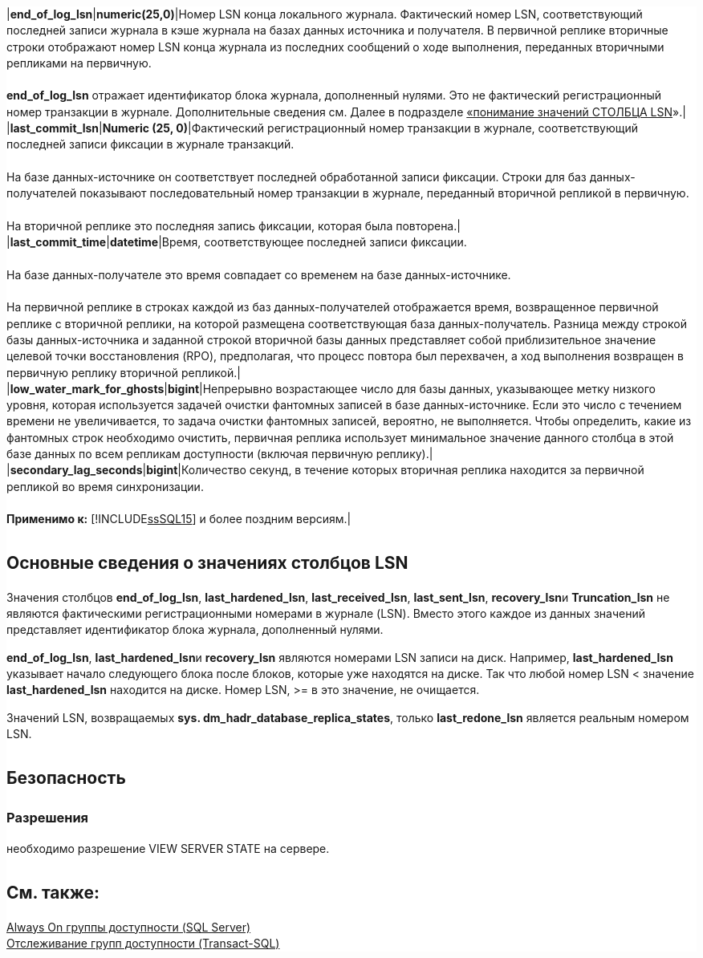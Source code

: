 |**end_of_log_lsn**|**numeric(25,0)**|Номер LSN конца локального журнала. Фактический номер LSN, соответствующий последней записи журнала в кэше журнала на базах данных источника и получателя. В первичной реплике вторичные строки отображают номер LSN конца журнала из последних сообщений о ходе выполнения, переданных вторичными репликами на первичную.<br /><br /> **end_of_log_lsn** отражает идентификатор блока журнала, дополненный нулями. Это не фактический регистрационный номер транзакции в журнале. Дополнительные сведения см. Далее в подразделе [«понимание значений СТОЛБЦА LSN](#LSNcolumns)».|  
|**last_commit_lsn**|**Numeric (25, 0)**|Фактический регистрационный номер транзакции в журнале, соответствующий последней записи фиксации в журнале транзакций.<br /><br /> На базе данных-источнике он соответствует последней обработанной записи фиксации. Строки для баз данных-получателей показывают последовательный номер транзакции в журнале, переданный вторичной репликой в первичную.<br /><br /> На вторичной реплике это последняя запись фиксации, которая была повторена.|  
|**last_commit_time**|**datetime**|Время, соответствующее последней записи фиксации.<br /><br /> На базе данных-получателе это время совпадает со временем на базе данных-источнике.<br /><br /> На первичной реплике в строках каждой из баз данных-получателей отображается время, возвращенное первичной реплике с вторичной реплики, на которой размещена соответствующая база данных-получатель. Разница между строкой базы данных-источника и заданной строкой вторичной базы данных представляет собой приблизительное значение целевой точки восстановления (RPO), предполагая, что процесс повтора был перехвачен, а ход выполнения возвращен в первичную реплику вторичной репликой.|  
|**low_water_mark_for_ghosts**|**bigint**|Непрерывно возрастающее число для базы данных, указывающее метку низкого уровня, которая используется задачей очистки фантомных записей в базе данных-источнике. Если это число с течением времени не увеличивается, то задача очистки фантомных записей, вероятно, не выполняется. Чтобы определить, какие из фантомных строк необходимо очистить, первичная реплика использует минимальное значение данного столбца в этой базе данных по всем репликам доступности (включая первичную реплику).|  
|**secondary_lag_seconds**|**bigint**|Количество секунд, в течение которых вторичная реплика находится за первичной репликой во время синхронизации.<br /><br />**Применимо к:** [!INCLUDE[ssSQL15](../../includes/sssql15-md.md)] и более поздним версиям.|  
  
##  <a name="understanding-the-lsn-column-values"></a><a name="LSNcolumns"></a>Основные сведения о значениях столбцов LSN  
 Значения столбцов **end_of_log_lsn**, **last_hardened_lsn**, **last_received_lsn**, **last_sent_lsn**, **recovery_lsn**и **Truncation_lsn** не являются фактическими регистрационными номерами в журнале (LSN). Вместо этого каждое из данных значений представляет идентификатор блока журнала, дополненный нулями.  
  
 **end_of_log_lsn**, **last_hardened_lsn**и **recovery_lsn** являются номерами LSN записи на диск. Например, **last_hardened_lsn** указывает начало следующего блока после блоков, которые уже находятся на диске.  Так что любой номер LSN < значение **last_hardened_lsn** находится на диске.  Номер LSN, >= в это значение, не очищается.  
  
 Значений LSN, возвращаемых **sys. dm_hadr_database_replica_states**, только **last_redone_lsn** является реальным номером LSN.  
  
## <a name="security"></a>Безопасность  
  
### <a name="permissions"></a>Разрешения  
 необходимо разрешение VIEW SERVER STATE на сервере.  
  
## <a name="see-also"></a>См. также:  
 [Always On группы доступности &#40;SQL Server&#41;](../../database-engine/availability-groups/windows/always-on-availability-groups-sql-server.md)   
 [Отслеживание групп доступности (Transact-SQL)](../../database-engine/availability-groups/windows/monitor-availability-groups-transact-sql.md)  
  
  
